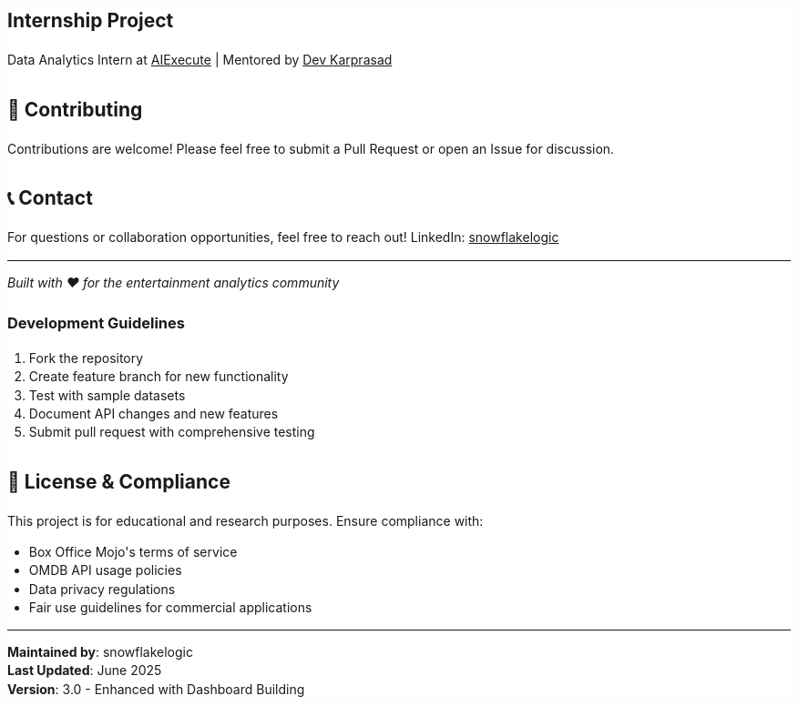 ## Internship Project
Data Analytics Intern at [AIExecute](https://aiexecute.in/) | Mentored by [Dev Karprasad](https://www.linkedin.com/in/devkarprasad/)

## 🤝 Contributing
Contributions are welcome! Please feel free to submit a Pull Request or open an Issue for discussion.

## 📞 Contact
For questions or collaboration opportunities, feel free to reach out!
LinkedIn: [snowflakelogic](https://www.linkedin.com/in/nikshita-c-75370a292/)

---
*Built with ❤️ for the entertainment analytics community*

### Development Guidelines
1. Fork the repository
2. Create feature branch for new functionality
3. Test with sample datasets
4. Document API changes and new features
5. Submit pull request with comprehensive testing

## 📄 License & Compliance

This project is for educational and research purposes. Ensure compliance with:
- Box Office Mojo's terms of service
- OMDB API usage policies
- Data privacy regulations
- Fair use guidelines for commercial applications

---

**Maintained by**: snowflakelogic  
**Last Updated**: June 2025  
**Version**: 3.0 - Enhanced with Dashboard Building
